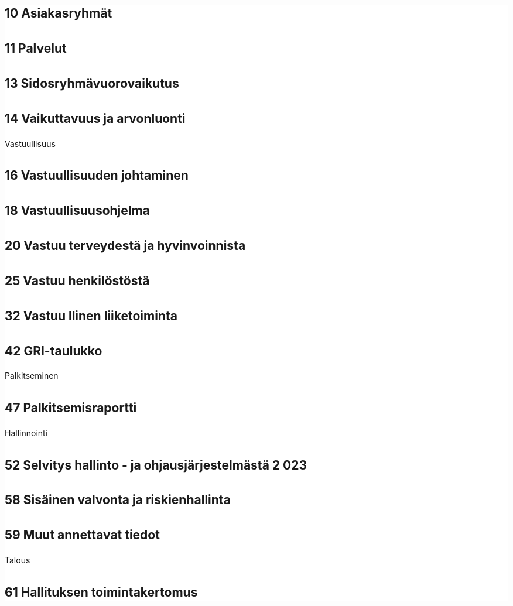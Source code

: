 
## 10 Asiakasryhmät


## 11 Palvelut


## 13 Sidosryhmävuorovaikutus


## 14 Vaikuttavuus ja arvonluonti

Vastuullisuus

## 16 Vastuullisuuden johtaminen


## 18 Vastuullisuusohjelma


## 20 Vastuu  terveydestä ja hyvinvoinnista


## 25 Vastuu henkilöstöstä


## 32 Vastuu llinen liiketoiminta


## 42 GRI-taulukko

Palkitseminen

## 47 Palkitsemisraportti

Hallinnointi

## 52 Selvitys hallinto - ja ohjausjärjestelmästä 2 023


## 58 Sisäinen valvonta ja riskienhallinta


## 59 Muut annettavat tiedot

Talous

## 61 Hallituksen toimintakertomus
